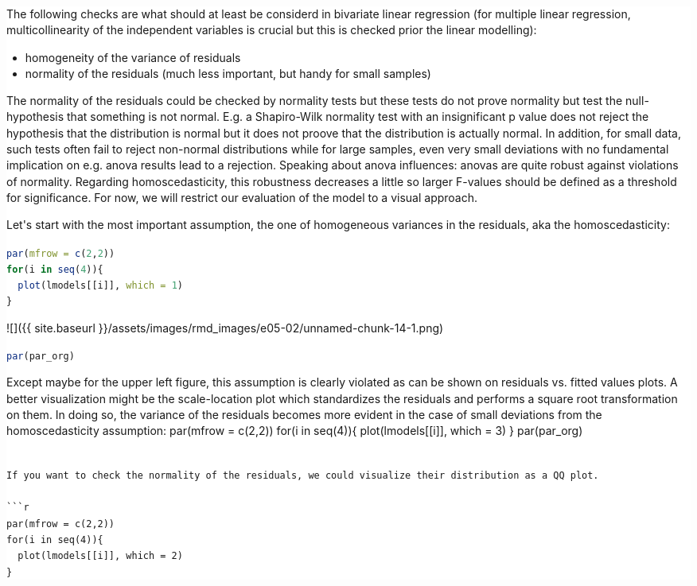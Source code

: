 The following checks are what should at least be considerd in bivariate linear regression (for multiple linear regression, multicollinearity of the independent variables is crucial but this is checked prior the linear modelling):
  
* homogeneity of the variance of residuals
* normality of the residuals (much less important, but handy for small samples)


The normality of the residuals could be checked by normality tests but these tests do not prove normality but test the null-hypothesis that something is not normal. E.g. a Shapiro-Wilk normality test with an insignificant p value does not reject the hypothesis that the distribution is normal but it does not proove that the distribution is actually normal. In addition, for small data, such tests often fail to reject non-normal distributions while for large samples, even very small deviations with no fundamental implication on e.g. anova results lead to a rejection. Speaking about anova influences: anovas are quite robust against violations of normality. Regarding homoscedasticity, this robustness decreases a little so larger F-values should be defined as a threshold for significance. For now, we will restrict our evaluation of the model to a visual approach. 

Let's start with the most important assumption, the one of homogeneous variances in the residuals, aka the homoscedasticity:

```r
par(mfrow = c(2,2))
for(i in seq(4)){
  plot(lmodels[[i]], which = 1)
}
```

![]({{ site.baseurl }}/assets/images/rmd_images/e05-02/unnamed-chunk-14-1.png)

```r
par(par_org)
```
Except maybe for the upper left figure, this assumption is clearly violated as can be shown on residuals vs. fitted values plots. A better visualization might be the scale-location plot which standardizes the residuals and performs a square root transformation on them. In doing so, the variance of the residuals becomes more evident in the case of small deviations from the homoscedasticity assumption:
par(mfrow = c(2,2))
for(i in seq(4)){
  plot(lmodels[[i]], which = 3)
}
par(par_org)
```

If you want to check the normality of the residuals, we could visualize their distribution as a QQ plot.

```r
par(mfrow = c(2,2))
for(i in seq(4)){
  plot(lmodels[[i]], which = 2)
}
```

